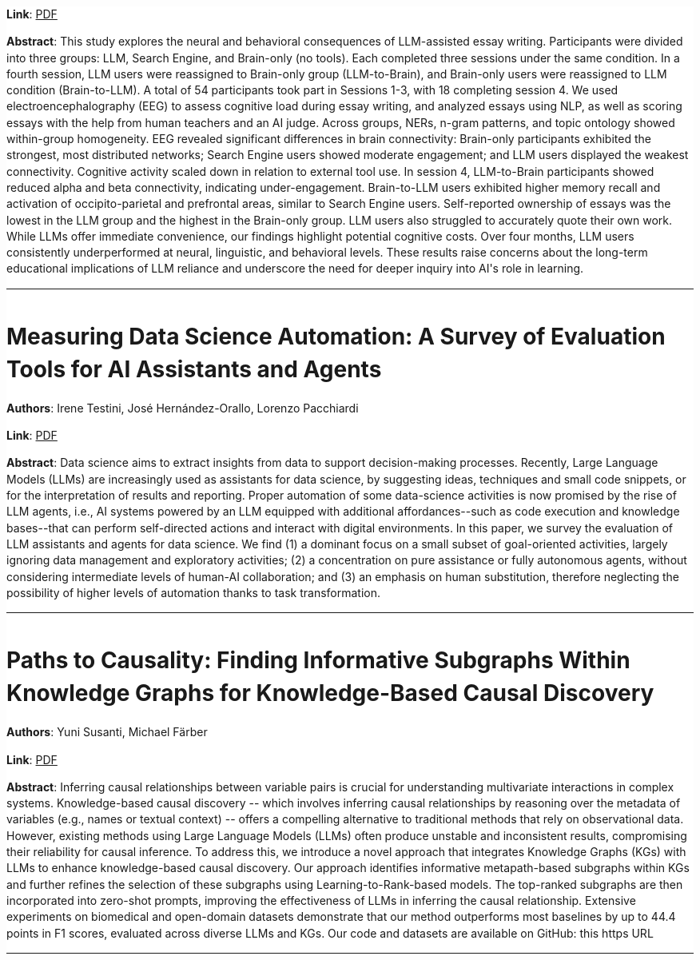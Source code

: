 **Link**: [PDF](https://arxiv.org/pdf/2506.08872)  

**Abstract**: This study explores the neural and behavioral consequences of LLM-assisted essay writing. Participants were divided into three groups: LLM, Search Engine, and Brain-only (no tools). Each completed three sessions under the same condition. In a fourth session, LLM users were reassigned to Brain-only group (LLM-to-Brain), and Brain-only users were reassigned to LLM condition (Brain-to-LLM). A total of 54 participants took part in Sessions 1-3, with 18 completing session 4. We used electroencephalography (EEG) to assess cognitive load during essay writing, and analyzed essays using NLP, as well as scoring essays with the help from human teachers and an AI judge. Across groups, NERs, n-gram patterns, and topic ontology showed within-group homogeneity. EEG revealed significant differences in brain connectivity: Brain-only participants exhibited the strongest, most distributed networks; Search Engine users showed moderate engagement; and LLM users displayed the weakest connectivity. Cognitive activity scaled down in relation to external tool use. In session 4, LLM-to-Brain participants showed reduced alpha and beta connectivity, indicating under-engagement. Brain-to-LLM users exhibited higher memory recall and activation of occipito-parietal and prefrontal areas, similar to Search Engine users. Self-reported ownership of essays was the lowest in the LLM group and the highest in the Brain-only group. LLM users also struggled to accurately quote their own work. While LLMs offer immediate convenience, our findings highlight potential cognitive costs. Over four months, LLM users consistently underperformed at neural, linguistic, and behavioral levels. These results raise concerns about the long-term educational implications of LLM reliance and underscore the need for deeper inquiry into AI's role in learning. 

---
# Measuring Data Science Automation: A Survey of Evaluation Tools for AI Assistants and Agents 

**Authors**: Irene Testini, José Hernández-Orallo, Lorenzo Pacchiardi  

**Link**: [PDF](https://arxiv.org/pdf/2506.08800)  

**Abstract**: Data science aims to extract insights from data to support decision-making processes. Recently, Large Language Models (LLMs) are increasingly used as assistants for data science, by suggesting ideas, techniques and small code snippets, or for the interpretation of results and reporting. Proper automation of some data-science activities is now promised by the rise of LLM agents, i.e., AI systems powered by an LLM equipped with additional affordances--such as code execution and knowledge bases--that can perform self-directed actions and interact with digital environments. In this paper, we survey the evaluation of LLM assistants and agents for data science. We find (1) a dominant focus on a small subset of goal-oriented activities, largely ignoring data management and exploratory activities; (2) a concentration on pure assistance or fully autonomous agents, without considering intermediate levels of human-AI collaboration; and (3) an emphasis on human substitution, therefore neglecting the possibility of higher levels of automation thanks to task transformation. 

---
# Paths to Causality: Finding Informative Subgraphs Within Knowledge Graphs for Knowledge-Based Causal Discovery 

**Authors**: Yuni Susanti, Michael Färber  

**Link**: [PDF](https://arxiv.org/pdf/2506.08771)  

**Abstract**: Inferring causal relationships between variable pairs is crucial for understanding multivariate interactions in complex systems. Knowledge-based causal discovery -- which involves inferring causal relationships by reasoning over the metadata of variables (e.g., names or textual context) -- offers a compelling alternative to traditional methods that rely on observational data. However, existing methods using Large Language Models (LLMs) often produce unstable and inconsistent results, compromising their reliability for causal inference. To address this, we introduce a novel approach that integrates Knowledge Graphs (KGs) with LLMs to enhance knowledge-based causal discovery. Our approach identifies informative metapath-based subgraphs within KGs and further refines the selection of these subgraphs using Learning-to-Rank-based models. The top-ranked subgraphs are then incorporated into zero-shot prompts, improving the effectiveness of LLMs in inferring the causal relationship. Extensive experiments on biomedical and open-domain datasets demonstrate that our method outperforms most baselines by up to 44.4 points in F1 scores, evaluated across diverse LLMs and KGs. Our code and datasets are available on GitHub: this https URL 

---
